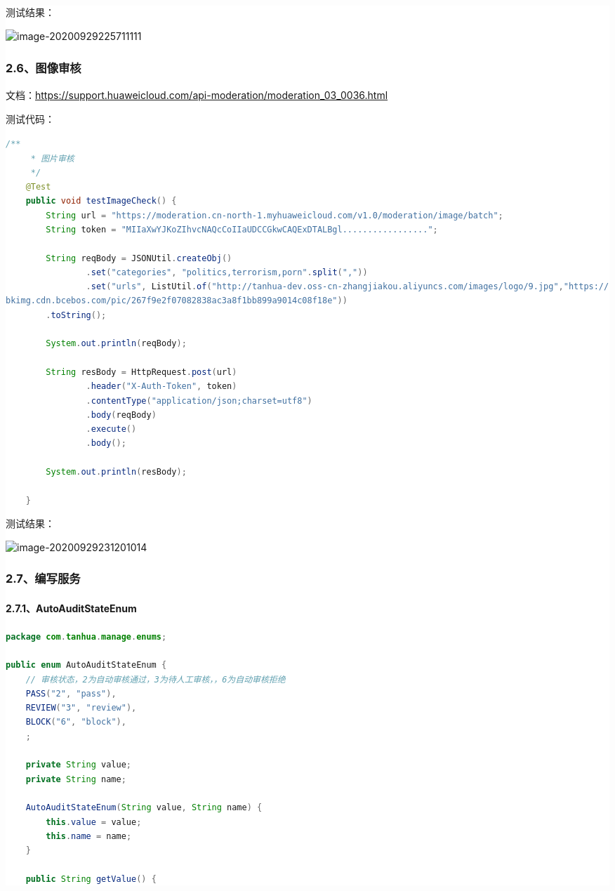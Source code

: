测试结果：

![image-20200929225711111](assets/image-20200929225711111.png)

### 2.6、图像审核

文档：https://support.huaweicloud.com/api-moderation/moderation_03_0036.html

测试代码：

~~~java
/**
     * 图片审核
     */
    @Test
    public void testImageCheck() {
        String url = "https://moderation.cn-north-1.myhuaweicloud.com/v1.0/moderation/image/batch";
        String token = "MIIaXwYJKoZIhvcNAQcCoIIaUDCCGkwCAQExDTALBgl.................";

        String reqBody = JSONUtil.createObj()
                .set("categories", "politics,terrorism,porn".split(","))
                .set("urls", ListUtil.of("http://tanhua-dev.oss-cn-zhangjiakou.aliyuncs.com/images/logo/9.jpg","https://bkimg.cdn.bcebos.com/pic/267f9e2f07082838ac3a8f1bb899a9014c08f18e"))
        .toString();

        System.out.println(reqBody);

        String resBody = HttpRequest.post(url)
                .header("X-Auth-Token", token)
                .contentType("application/json;charset=utf8")
                .body(reqBody)
                .execute()
                .body();

        System.out.println(resBody);

    }
~~~

测试结果：

 ![image-20200929231201014](assets/image-20200929231201014.png)

### 2.7、编写服务

#### 2.7.1、AutoAuditStateEnum

```java
package com.tanhua.manage.enums;

public enum AutoAuditStateEnum {
    // 审核状态，2为自动审核通过，3为待人工审核，，6为自动审核拒绝
    PASS("2", "pass"),
    REVIEW("3", "review"),
    BLOCK("6", "block"),
    ;

    private String value;
    private String name;

    AutoAuditStateEnum(String value, String name) {
        this.value = value;
        this.name = name;
    }

    public String getValue() {
```